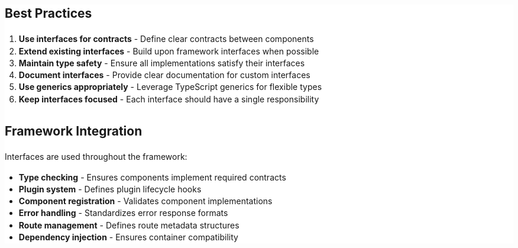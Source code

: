 ```typescript
```

## Best Practices

1. **Use interfaces for contracts** - Define clear contracts between components
2. **Extend existing interfaces** - Build upon framework interfaces when possible
3. **Maintain type safety** - Ensure all implementations satisfy their interfaces
4. **Document interfaces** - Provide clear documentation for custom interfaces
5. **Use generics appropriately** - Leverage TypeScript generics for flexible types
6. **Keep interfaces focused** - Each interface should have a single responsibility

## Framework Integration

Interfaces are used throughout the framework:

- **Type checking** - Ensures components implement required contracts
- **Plugin system** - Defines plugin lifecycle hooks
- **Component registration** - Validates component implementations
- **Error handling** - Standardizes error response formats
- **Route management** - Defines route metadata structures
- **Dependency injection** - Ensures container compatibility
